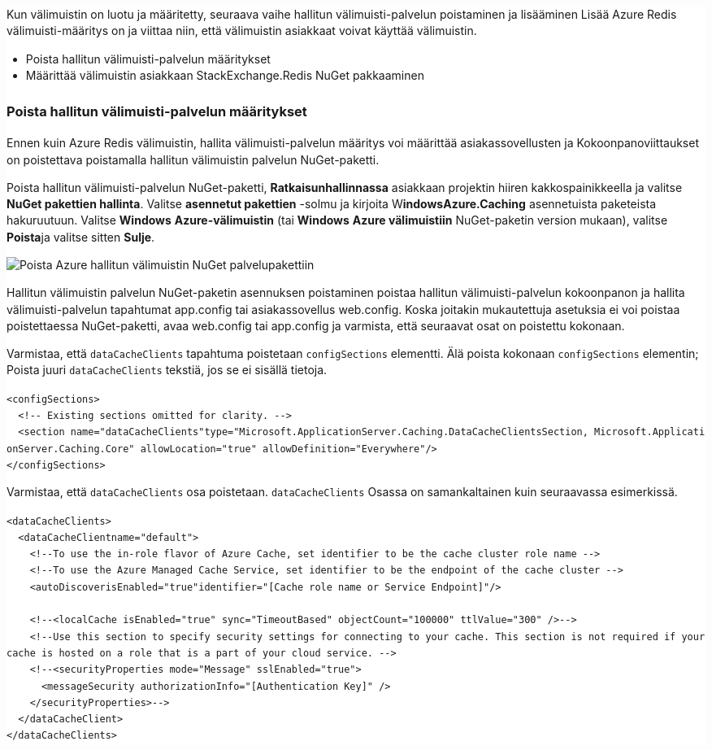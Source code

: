 Kun välimuistin on luotu ja määritetty, seuraava vaihe hallitun välimuisti-palvelun poistaminen ja lisääminen Lisää Azure Redis välimuisti-määritys on ja viittaa niin, että välimuistin asiakkaat voivat käyttää välimuistin.

-   Poista hallitun välimuisti-palvelun määritykset
-   Määrittää välimuistin asiakkaan StackExchange.Redis NuGet pakkaaminen

### <a name="remove-the-managed-cache-service-configuration"></a>Poista hallitun välimuisti-palvelun määritykset

Ennen kuin Azure Redis välimuistin, hallita välimuisti-palvelun määritys voi määrittää asiakassovellusten ja Kokoonpanoviittaukset on poistettava poistamalla hallitun välimuistin palvelun NuGet-paketti.

Poista hallitun välimuisti-palvelun NuGet-paketti, **Ratkaisunhallinnassa** asiakkaan projektin hiiren kakkospainikkeella ja valitse **NuGet pakettien hallinta**. Valitse **asennetut pakettien** -solmu ja kirjoita W**indowsAzure.Caching** asennetuista paketeista hakuruutuun. Valitse **Windows** **Azure-välimuistin** (tai **Windows** **Azure välimuistiin** NuGet-paketin version mukaan), valitse **Poista**ja valitse sitten **Sulje**.

![Poista Azure hallitun välimuistin NuGet palvelupakettiin](./media/cache-migrate-to-redis/IC757666.jpg)

Hallitun välimuistin palvelun NuGet-paketin asennuksen poistaminen poistaa hallitun välimuisti-palvelun kokoonpanon ja hallita välimuisti-palvelun tapahtumat app.config tai asiakassovellus web.config. Koska joitakin mukautettuja asetuksia ei voi poistaa poistettaessa NuGet-paketti, avaa web.config tai app.config ja varmista, että seuraavat osat on poistettu kokonaan.

Varmistaa, että `dataCacheClients` tapahtuma poistetaan `configSections` elementti. Älä poista kokonaan `configSections` elementin; Poista juuri `dataCacheClients` tekstiä, jos se ei sisällä tietoja.

    <configSections>
      <!-- Existing sections omitted for clarity. -->
      <section name="dataCacheClients"type="Microsoft.ApplicationServer.Caching.DataCacheClientsSection, Microsoft.ApplicationServer.Caching.Core" allowLocation="true" allowDefinition="Everywhere"/>
    </configSections>

Varmistaa, että `dataCacheClients` osa poistetaan. `dataCacheClients` Osassa on samankaltainen kuin seuraavassa esimerkissä.

    <dataCacheClients>
      <dataCacheClientname="default">
        <!--To use the in-role flavor of Azure Cache, set identifier to be the cache cluster role name -->
        <!--To use the Azure Managed Cache Service, set identifier to be the endpoint of the cache cluster -->
        <autoDiscoverisEnabled="true"identifier="[Cache role name or Service Endpoint]"/>

        <!--<localCache isEnabled="true" sync="TimeoutBased" objectCount="100000" ttlValue="300" />-->
        <!--Use this section to specify security settings for connecting to your cache. This section is not required if your cache is hosted on a role that is a part of your cloud service. -->
        <!--<securityProperties mode="Message" sslEnabled="true">
          <messageSecurity authorizationInfo="[Authentication Key]" />
        </securityProperties>-->
      </dataCacheClient>
    </dataCacheClients>
